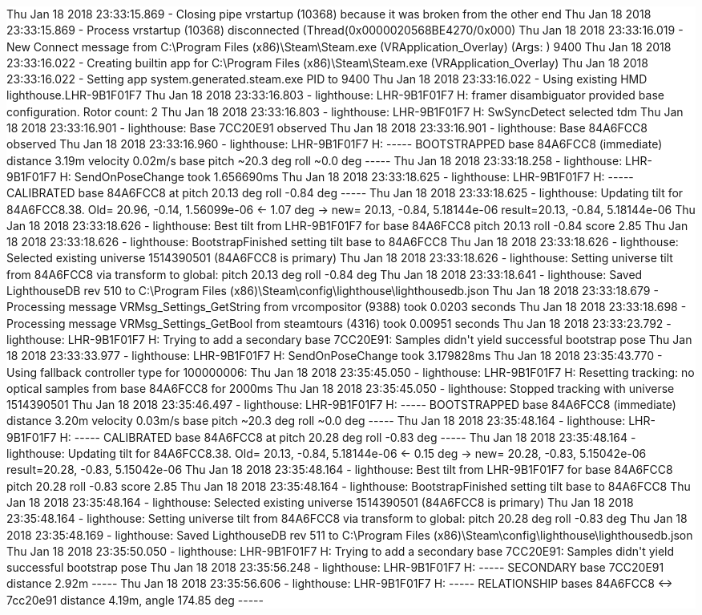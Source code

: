 Thu Jan 18 2018 23:33:15.869 - Closing pipe vrstartup (10368) because it was broken from the other end
Thu Jan 18 2018 23:33:15.869 - Process vrstartup (10368) disconnected (Thread(0x0000020568BE4270/0x000)
Thu Jan 18 2018 23:33:16.019 - New Connect message from C:\Program Files (x86)\Steam\Steam.exe (VRApplication_Overlay) (Args: ) 9400 
Thu Jan 18 2018 23:33:16.022 - Creating builtin app for C:\Program Files (x86)\Steam\Steam.exe (VRApplication_Overlay)
Thu Jan 18 2018 23:33:16.022 - Setting app system.generated.steam.exe PID to 9400
Thu Jan 18 2018 23:33:16.022 - Using existing HMD lighthouse.LHR-9B1F01F7
Thu Jan 18 2018 23:33:16.803 - lighthouse: LHR-9B1F01F7 H: framer disambiguator provided base configuration. Rotor count: 2
Thu Jan 18 2018 23:33:16.803 - lighthouse: LHR-9B1F01F7 H: SwSyncDetect selected tdm
Thu Jan 18 2018 23:33:16.901 - lighthouse:  Base 7CC20E91 observed
Thu Jan 18 2018 23:33:16.901 - lighthouse:  Base 84A6FCC8 observed
Thu Jan 18 2018 23:33:16.960 - lighthouse: LHR-9B1F01F7 H: ----- BOOTSTRAPPED base 84A6FCC8 (immediate) distance 3.19m velocity 0.02m/s base pitch ~20.3 deg roll ~0.0 deg -----
Thu Jan 18 2018 23:33:18.258 - lighthouse: LHR-9B1F01F7 H: SendOnPoseChange took 1.656690ms
Thu Jan 18 2018 23:33:18.625 - lighthouse: LHR-9B1F01F7 H: ----- CALIBRATED base 84A6FCC8 at pitch 20.13 deg roll -0.84 deg -----
Thu Jan 18 2018 23:33:18.625 - lighthouse: Updating tilt for 84A6FCC8.38. Old= 20.96, -0.14, 1.56099e-06 <- 1.07 deg -> new= 20.13, -0.84, 5.18144e-06   result=20.13, -0.84, 5.18144e-06
Thu Jan 18 2018 23:33:18.626 - lighthouse: Best tilt from LHR-9B1F01F7 for base 84A6FCC8 pitch 20.13 roll -0.84 score 2.85
Thu Jan 18 2018 23:33:18.626 - lighthouse: BootstrapFinished setting tilt base to 84A6FCC8
Thu Jan 18 2018 23:33:18.626 - lighthouse: Selected existing universe 1514390501 (84A6FCC8 is primary)
Thu Jan 18 2018 23:33:18.626 - lighthouse: Setting universe tilt from 84A6FCC8 via transform to global: pitch 20.13 deg roll -0.84 deg
Thu Jan 18 2018 23:33:18.641 - lighthouse: Saved LighthouseDB rev 510 to C:\Program Files (x86)\Steam\config\lighthouse\lighthousedb.json
Thu Jan 18 2018 23:33:18.679 - Processing message VRMsg_Settings_GetString from vrcompositor (9388) took 0.0203 seconds
Thu Jan 18 2018 23:33:18.698 - Processing message VRMsg_Settings_GetBool from steamtours (4316) took 0.00951 seconds
Thu Jan 18 2018 23:33:23.792 - lighthouse: LHR-9B1F01F7 H: Trying to add a secondary base 7CC20E91: Samples didn't yield successful bootstrap pose
Thu Jan 18 2018 23:33:33.977 - lighthouse: LHR-9B1F01F7 H: SendOnPoseChange took 3.179828ms
Thu Jan 18 2018 23:35:43.770 - Using fallback controller type for 100000006: 
Thu Jan 18 2018 23:35:45.050 - lighthouse: LHR-9B1F01F7 H: Resetting tracking: no optical samples from base 84A6FCC8 for 2000ms
Thu Jan 18 2018 23:35:45.050 - lighthouse: Stopped tracking with universe 1514390501
Thu Jan 18 2018 23:35:46.497 - lighthouse: LHR-9B1F01F7 H: ----- BOOTSTRAPPED base 84A6FCC8 (immediate) distance 3.20m velocity 0.03m/s base pitch ~20.3 deg roll ~0.0 deg -----
Thu Jan 18 2018 23:35:48.164 - lighthouse: LHR-9B1F01F7 H: ----- CALIBRATED base 84A6FCC8 at pitch 20.28 deg roll -0.83 deg -----
Thu Jan 18 2018 23:35:48.164 - lighthouse: Updating tilt for 84A6FCC8.38. Old= 20.13, -0.84, 5.18144e-06 <- 0.15 deg -> new= 20.28, -0.83, 5.15042e-06   result=20.28, -0.83, 5.15042e-06
Thu Jan 18 2018 23:35:48.164 - lighthouse: Best tilt from LHR-9B1F01F7 for base 84A6FCC8 pitch 20.28 roll -0.83 score 2.85
Thu Jan 18 2018 23:35:48.164 - lighthouse: BootstrapFinished setting tilt base to 84A6FCC8
Thu Jan 18 2018 23:35:48.164 - lighthouse: Selected existing universe 1514390501 (84A6FCC8 is primary)
Thu Jan 18 2018 23:35:48.164 - lighthouse: Setting universe tilt from 84A6FCC8 via transform to global: pitch 20.28 deg roll -0.83 deg
Thu Jan 18 2018 23:35:48.169 - lighthouse: Saved LighthouseDB rev 511 to C:\Program Files (x86)\Steam\config\lighthouse\lighthousedb.json
Thu Jan 18 2018 23:35:50.050 - lighthouse: LHR-9B1F01F7 H: Trying to add a secondary base 7CC20E91: Samples didn't yield successful bootstrap pose
Thu Jan 18 2018 23:35:56.248 - lighthouse: LHR-9B1F01F7 H: ----- SECONDARY base 7CC20E91 distance 2.92m -----
Thu Jan 18 2018 23:35:56.606 - lighthouse: LHR-9B1F01F7 H: ----- RELATIONSHIP bases 84A6FCC8 <-> 7cc20e91 distance 4.19m, angle 174.85 deg -----